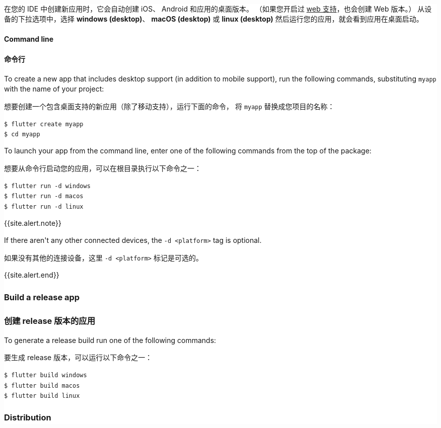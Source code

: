 在您的 IDE 中创建新应用时，它会自动创建 iOS、 Android 和应用的桌面版本。
（如果您开启过 [web 支持][web support]，也会创建 Web 版本。）
从设备的下拉选项中，选择 **windows (desktop)**、
**macOS (desktop)** 或 **linux (desktop)** 
然后运行您的应用，就会看到应用在桌面启动。

[web support]: /docs/get-started/web

#### Command line

#### 命令行

To create a new app that includes desktop support
(in addition to mobile support), run the following commands,
substituting `myapp` with the name of your project:

想要创建一个包含桌面支持的新应用（除了移动支持），运行下面的命令，
将 `myapp` 替换成您项目的名称：

```terminal
$ flutter create myapp
$ cd myapp
```
To launch your app from the command line,
enter one of the following commands from the top
of the package:

想要从命令行启动您的应用，可以在根目录执行以下命令之一：

```terminal
$ flutter run -d windows
$ flutter run -d macos
$ flutter run -d linux
```

{{site.alert.note}}

  If there aren't any other connected devices,
  the `-d <platform>` tag is optional.

  如果没有其他的连接设备，这里 `-d <platform>` 标记是可选的。

{{site.alert.end}}

### Build a release app

### 创建 release 版本的应用

To generate a release build run one of the following commands:

要生成 release 版本，可以运行以下命令之一：

```terminal
$ flutter build windows
$ flutter build macos
$ flutter build linux
```

### Distribution


[file an issue]: {{site.github}}/flutter/flutter/issues/new?title=[desktop]:+%3Cdescribe+issue+here%3E&labels=%E2%98%B8+platform-desktop&body=Describe+your+issue+and+include+the+command+you%27re+running,+flutter_desktop%20version,+browser+version
[Android Studio]: {{site.android-dev}}/studio/install
[Flutter SDK]: /docs/get-started/install
[install the Flutter and Dart plugins]: /docs/get-started/editor
[IntelliJ IDEA]: https://www.jetbrains.com/idea/download/
[setting up an editor]: /docs/get-started/editor
[Visual Studio Code]: /docs/development/tools/vs-code
[Visual Studio 2019]: https://visualstudio.microsoft.com/downloads/
[CocoaPods]: https://cocoapods.org/
[Xcode]: {{site.apple-dev}}/xcode/
[Clang]: https://clang.llvm.org/
[CMake]: https://cmake.org/
[GTK development headers]: https://developer.gnome.org/gtk3/3.2/gtk-getting-started.html
[Installing snapd]: https://snapcraft.io/docs/installing-snapd
[Ninja build]: https://ninja-build.org/
[pkg-config]: https://www.freedesktop.org/wiki/Software/pkg-config/
[Snap Store]: https://snapcraft.io/store
[snapd]: https://snapcraft.io/flutter
[creating a new Flutter project]: /docs/get-started/test-drive
[MSIX]: https://docs.microsoft.com/en-us/windows/msix/overview
[msix package]: {{site.pub}}/packages/msix
[Desktop Photo Search sample]: {{site.github}}/flutter/samples/tree/master/experimental/desktop_photo_search
[deployment example walkthroughs]: https://docs.microsoft.com/en-us/cpp/windows/deployment-examples?view=vs-2019
[distribute your app via the macOS App Store]: https://developer.apple.com/macos/submit/
[documentation on notarizing macOS Applications]: https://developer.apple.com/documentation/xcode/notarizing_macos_software_before_distribution
[on distributing an application via the App Store]: https://help.apple.com/xcode/mac/current/#/dev067853c94
[CHS distribute your app via the macOS App Store]: https://developer.apple.com/cn/macos/submit/
[CHS documentation on notarizing macOS Applications]: https://developer.apple.com/cn/documentation/xcode/notarizing_macos_software_before_distribution
[Build and release a Linux desktop app]: /docs/deployment/linux
[App Sandbox]: {{site.apple-dev}}/documentation/security/app_sandbox
[App Store]: {{site.apple-dev}}/app-store/submissions/
[Entitlements]: {{site.apple-dev}}/documentation/bundleresources/entitlements
[`file_chooser`]: {{site.github}}/google/flutter-desktop-embedding/tree/master/plugins/file_chooser
[Hardened Runtime]: https://developer.apple.com/documentation/security/hardened_runtime
[Linux packages]: {{site.pub}}/flutter/packages?platform=linux
[macOS packages]: {{site.pub}}/flutter/packages?platform=macos
[`path_provider`]: {{site.pub}}/packages/path_provider
[`shared_preferences`]: {{site.pub}}/packages/shared_preferences
[`url_launcher`]: {{site.pub}}/packages/url_launcher
[using packages]: /docs/development/packages-and-plugins/using-packages
[windows packages]: {{site.pub}}/flutter/packages?platform=windows
[Developing packages and plugins]: /docs/development/packages-and-plugins/developing-packages
[Federated Plugin proposal]: /go/federated-plugins
[Federated plugins]: /docs/development/packages-and-plugins/developing-packages#federated-plugins
[How to write a Flutter web plugin, part 2]: {{site.flutter-medium}}/how-to-write-a-flutter-web-plugin-part-2-afdddb69ece6
[Modern Flutter Plugin Development]: {{site.medium}}/flutter/modern-flutter-plugin-development-4c3ee015cf5a
[`menubar`]: {{site.github}}/google/flutter-desktop-embedding/tree/master/plugins/menubar
[Photo Search app]: {{site.repo.organization}}/samples/tree/master/experimental/desktop_photo_search
[README]: {{site.github}}/flutter/gallery#flutter-gallery
[repo]: {{site.github}}/flutter/flutter/tree/master/dev/integration_tests/flutter_gallery
[running web app]: https://flutter.github.io/gallery/#/
[Write a Flutter desktop application]: https://codelabs.developers.google.com/codelabs/flutter-github-graphql-client/index.html